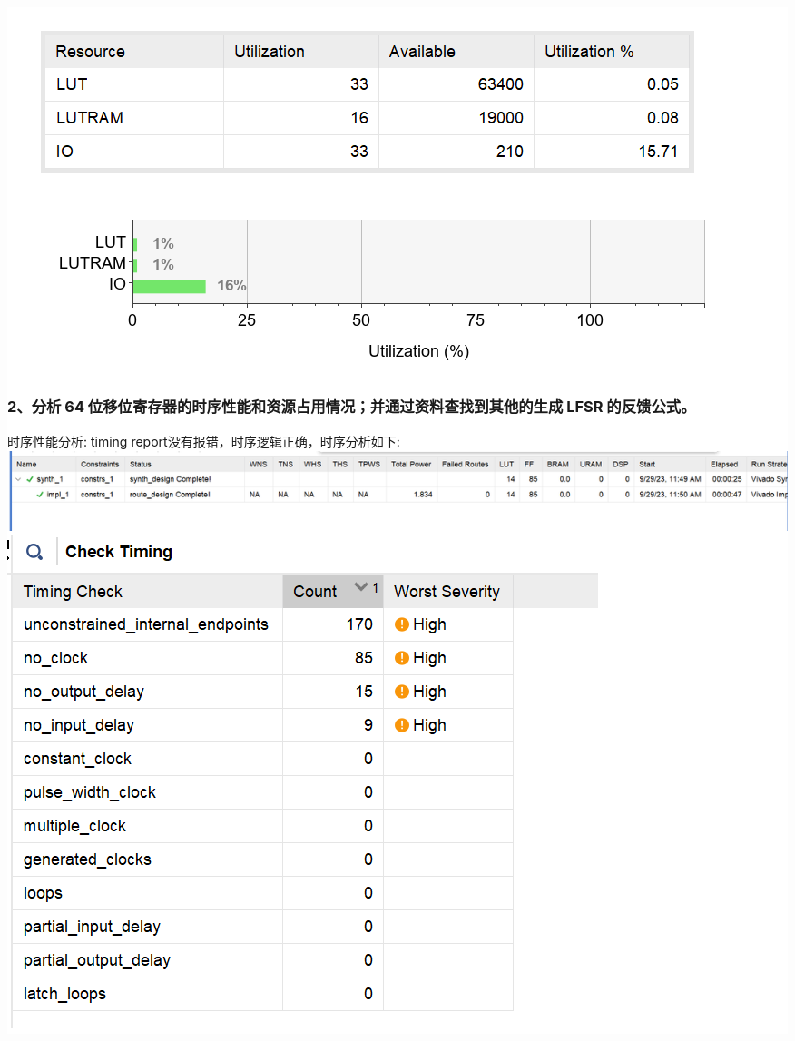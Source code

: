 ![alt](./pics/思考题/思考题1/2.png)
![alt](./pics/思考题/思考题1/3.png)
### 2、分析 64 位移位寄存器的时序性能和资源占用情况；并通过资料查找到其他的生成 LFSR 的反馈公式。
时序性能分析:
timing report没有报错，时序逻辑正确，时序分析如下:
![alt](./pics/思考题/思考题2/时序分析1.png)
![alt](./pics/思考题/思考题2/时序分析2.png)